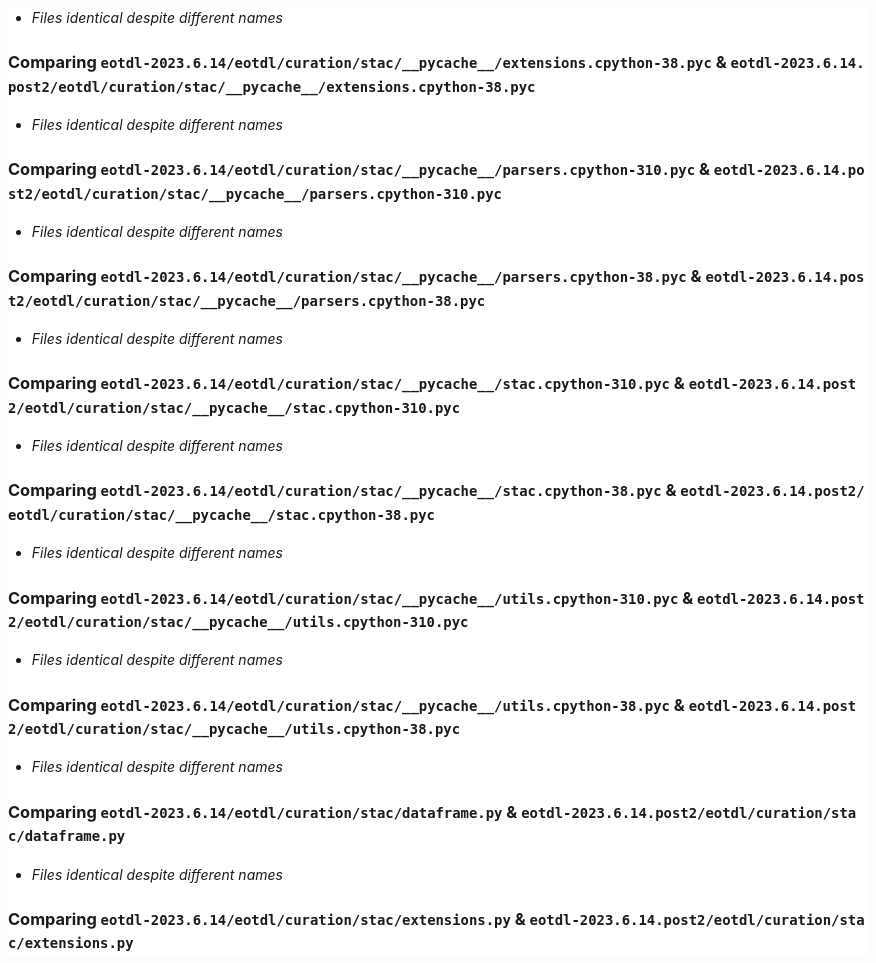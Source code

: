  * *Files identical despite different names*

### Comparing `eotdl-2023.6.14/eotdl/curation/stac/__pycache__/extensions.cpython-38.pyc` & `eotdl-2023.6.14.post2/eotdl/curation/stac/__pycache__/extensions.cpython-38.pyc`

 * *Files identical despite different names*

### Comparing `eotdl-2023.6.14/eotdl/curation/stac/__pycache__/parsers.cpython-310.pyc` & `eotdl-2023.6.14.post2/eotdl/curation/stac/__pycache__/parsers.cpython-310.pyc`

 * *Files identical despite different names*

### Comparing `eotdl-2023.6.14/eotdl/curation/stac/__pycache__/parsers.cpython-38.pyc` & `eotdl-2023.6.14.post2/eotdl/curation/stac/__pycache__/parsers.cpython-38.pyc`

 * *Files identical despite different names*

### Comparing `eotdl-2023.6.14/eotdl/curation/stac/__pycache__/stac.cpython-310.pyc` & `eotdl-2023.6.14.post2/eotdl/curation/stac/__pycache__/stac.cpython-310.pyc`

 * *Files identical despite different names*

### Comparing `eotdl-2023.6.14/eotdl/curation/stac/__pycache__/stac.cpython-38.pyc` & `eotdl-2023.6.14.post2/eotdl/curation/stac/__pycache__/stac.cpython-38.pyc`

 * *Files identical despite different names*

### Comparing `eotdl-2023.6.14/eotdl/curation/stac/__pycache__/utils.cpython-310.pyc` & `eotdl-2023.6.14.post2/eotdl/curation/stac/__pycache__/utils.cpython-310.pyc`

 * *Files identical despite different names*

### Comparing `eotdl-2023.6.14/eotdl/curation/stac/__pycache__/utils.cpython-38.pyc` & `eotdl-2023.6.14.post2/eotdl/curation/stac/__pycache__/utils.cpython-38.pyc`

 * *Files identical despite different names*

### Comparing `eotdl-2023.6.14/eotdl/curation/stac/dataframe.py` & `eotdl-2023.6.14.post2/eotdl/curation/stac/dataframe.py`

 * *Files identical despite different names*

### Comparing `eotdl-2023.6.14/eotdl/curation/stac/extensions.py` & `eotdl-2023.6.14.post2/eotdl/curation/stac/extensions.py`
